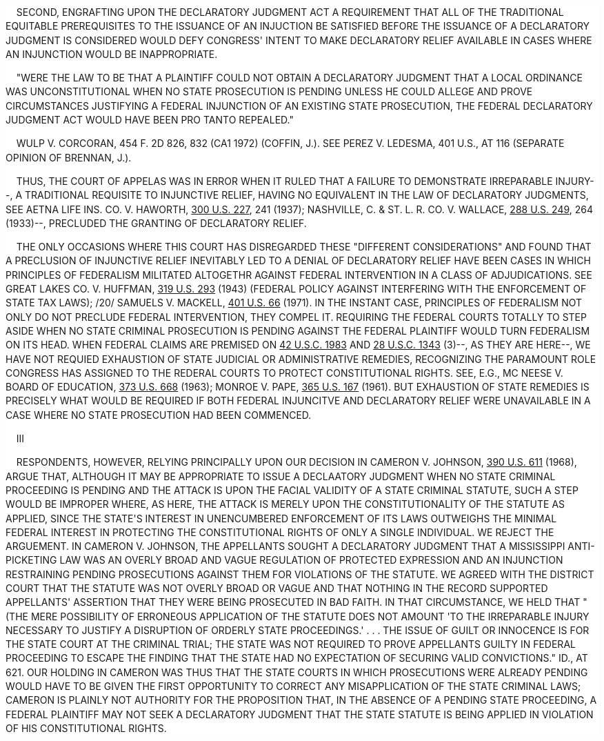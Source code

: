     SECOND, ENGRAFTING UPON THE DECLARATORY JUDGMENT ACT A REQUIREMENT THAT ALL OF THE TRADITIONAL EQUITABLE PREREQUISITES TO THE ISSUANCE OF AN INJUCTION BE SATISFIED BEFORE THE ISSUANCE OF A DECLARATORY JUDGMENT IS CONSIDERED WOULD DEFY CONGRESS' INTENT TO MAKE DECLARATORY RELIEF AVAILABLE IN CASES WHERE AN INJUNCTION WOULD BE INAPPROPRIATE.

    "WERE THE LAW TO BE THAT A PLAINTIFF COULD NOT OBTAIN A DECLARATORY JUDGMENT THAT A LOCAL ORDINANCE WAS UNCONSTITUTIONAL WHEN NO STATE PROSECUTION IS PENDING UNLESS HE COULD ALLEGE AND PROVE CIRCUMSTANCES JUSTIFYING A FEDERAL INJUNCTION OF AN EXISTING STATE PROSECUTION, THE FEDERAL DECLARATORY JUDGMENT ACT WOULD HAVE BEEN PRO TANTO REPEALED."

    WULP V. CORCORAN, 454 F. 2D 826, 832 (CA1 1972) (COFFIN, J.).  SEE PEREZ V. LEDESMA, 401 U.S., AT 116 (SEPARATE OPINION OF BRENNAN, J.).

    THUS, THE COURT OF APPELAS WAS IN ERROR WHEN IT RULED THAT A FAILURE TO DEMONSTRATE IRREPARABLE INJURY--, A TRADITIONAL REQUISITE TO INJUNCTIVE RELIEF, HAVING NO EQUIVALENT IN THE LAW OF DECLARATORY JUDGMENTS, SEE AETNA LIFE INS. CO. V. HAWORTH, [300 U.S. 227][/us/courts/scotus/usReporter/300/227], 241 (1937); NASHVILLE, C. & ST. L. R. CO. V. WALLACE, [288 U.S. 249][/us/courts/scotus/usReporter/288/249], 264 (1933)--, PRECLUDED THE GRANTING OF DECLARATORY RELIEF.

    THE ONLY OCCASIONS WHERE THIS COURT HAS DISREGARDED THESE "DIFFERENT CONSIDERATIONS" AND FOUND THAT A PRECLUSION OF INJUNCTIVE RELIEF INEVITABLY LED TO A DENIAL OF DECLARATORY RELIEF HAVE BEEN CASES IN WHICH PRINCIPLES OF FEDERALISM MILITATED ALTOGETHR AGAINST FEDERAL INTERVENTION IN A CLASS OF ADJUDICATIONS.  SEE GREAT LAKES CO. V. HUFFMAN, [319 U.S. 293][/us/courts/scotus/usReporter/319/293] (1943) (FEDERAL POLICY AGAINST INTERFERING WITH THE ENFORCEMENT OF STATE TAX LAWS); /20/  SAMUELS V. MACKELL, [401 U.S. 66][/us/courts/scotus/usReporter/401/66] (1971).  IN THE INSTANT CASE, PRINCIPLES OF FEDERALISM NOT ONLY DO NOT PRECLUDE FEDERAL INTERVENTION, THEY COMPEL IT.  REQUIRING THE FEDERAL COURTS TOTALLY TO STEP ASIDE WHEN NO STATE CRIMINAL PROSECUTION IS PENDING AGAINST THE FEDERAL PLAINTIFF WOULD TURN FEDERALISM ON ITS HEAD.  WHEN FEDERAL CLAIMS ARE PREMISED ON [42 U.S.C. 1983][/us/usc/t42/s1983] AND [28 U.S.C. 1343][/us/usc/t28/s1343] (3)--, AS THEY ARE HERE--, WE HAVE NOT REQUIED EXHAUSTION OF STATE JUDICIAL OR ADMINISTRATIVE REMEDIES, RECOGNIZING THE PARAMOUNT ROLE CONGRESS HAS ASSIGNED TO THE REDERAL COURTS TO PROTECT CONSTITUTIONAL RIGHTS.  SEE, E.G., MC NEESE V. BOARD OF EDUCATION, [373 U.S. 668][/us/courts/scotus/usReporter/373/668] (1963); MONROE V. PAPE, [365 U.S. 167][/us/courts/scotus/usReporter/365/167] (1961).  BUT EXHAUSTION OF STATE REMEDIES IS PRECISELY WHAT WOULD BE REQUIRED IF BOTH FEDERAL INJUNCITVE AND DECLARATORY RELIEF WERE UNAVAILABLE IN A CASE WHERE NO STATE PROSECUTION HAD BEEN COMMENCED.

    III

    RESPONDENTS, HOWEVER, RELYING PRINCIPALLY UPON OUR DECISION IN CAMERON V. JOHNSON, [390 U.S. 611][/us/courts/scotus/usReporter/390/611] (1968), ARGUE THAT, ALTHOUGH IT MAY BE APPROPRIATE TO ISSUE A DECLAATORY JUDGMENT WHEN NO STATE CRIMINAL PROCEEDING IS PENDING AND THE ATTACK IS UPON THE FACIAL VALIDITY OF A STATE CRIMINAL STATUTE, SUCH A STEP WOULD BE IMPROPER WHERE, AS HERE, THE ATTACK IS MERELY UPON THE CONSTITUTIONALITY OF THE STATUTE AS APPLIED, SINCE THE STATE'S INTEREST IN UNENCUMBERED ENFORCEMENT OF ITS LAWS OUTWEIGHS THE MINIMAL FEDERAL INTEREST IN PROTECTING THE CONSTITUTIONAL RIGHTS OF ONLY A SINGLE INDIVIDUAL.  WE REJECT THE ARGUEMENT.     IN CAMERON V. JOHNSON, THE APPELLANTS SOUGHT A DECLARATORY JUDGMENT THAT A MISSISSIPPI ANTI-PICKETING LAW WAS AN OVERLY BROAD AND VAGUE REGULATION OF PROTECTED EXPRESSION AND AN INJUNCTION RESTRAINING PENDING PROSECUTIONS AGAINST THEM FOR VIOLATIONS OF THE STATUTE.  WE AGREED WITH THE DISTRICT COURT THAT THE STATUTE WAS NOT OVERLY BROAD OR VAGUE AND THAT NOTHING IN THE RECORD SUPPORTED APPELLANTS' ASSERTION THAT THEY WERE BEING PROSECUTED IN BAD FAITH.  IN THAT CIRCUMSTANCE, WE HELD THAT "(THE MERE POSSIBILITY OF ERRONEOUS APPLICATION OF THE STATUTE DOES NOT AMOUNT 'TO THE IRREPARABLE INJURY NECESSARY TO JUSTIFY A DISRUPTION OF ORDERLY STATE PROCEEDINGS.'  . . . THE ISSUE OF GUILT OR INNOCENCE IS FOR THE STATE COURT AT THE CRIMINAL TRIAL; THE STATE WAS NOT REQUIRED TO PROVE APPELLANTS GUILTY IN FEDERAL PROCEEDING TO ESCAPE THE FINDING THAT THE STATE HAD NO EXPECTATION OF SECURING VALID CONVICTIONS."  ID., AT 621.  OUR HOLDING IN CAMERON WAS THUS THAT THE STATE COURTS IN WHICH PROSECUTIONS WERE ALREADY PENDING WOULD HAVE TO BE GIVEN THE FIRST OPPORTUNITY TO CORRECT ANY MISAPPLICATION OF THE STATE CRIMINAL LAWS; CAMERON IS PLAINLY NOT AUTHORITY FOR THE PROPOSITION THAT, IN THE ABSENCE OF A PENDING STATE PROCEEDING, A FEDERAL PLAINTIFF MAY NOT SEEK A DECLARATORY JUDGMENT THAT THE STATE STATUTE IS BEING APPLIED IN VIOLATION OF HIS CONSTITUTIONAL RIGHTS.


[/us/courts/scotus/usReporter/415/452]: https://publicdocs.github.io/go/links?ns=uslm-x&ref=%2Fus%2Fcourts%2Fscotus%2FusReporter%2F415%2F452
[/us/courts/scotus/usReporter/401/66]: https://publicdocs.github.io/go/links?ns=uslm-x&ref=%2Fus%2Fcourts%2Fscotus%2FusReporter%2F401%2F66
[/us/courts/scotus/usReporter/401/37]: https://publicdocs.github.io/go/links?ns=uslm-x&ref=%2Fus%2Fcourts%2Fscotus%2FusReporter%2F401%2F37
[/us/courts/scotus/usReporter/401/66]: https://publicdocs.github.io/go/links?ns=uslm-x&ref=%2Fus%2Fcourts%2Fscotus%2FusReporter%2F401%2F66
[/us/usc/t42/s1983]: https://publicdocs.github.io/go/links?ns=uslm&ref=%2Fus%2Fusc%2Ft42%2Fs1983
[/us/usc/t28/s1343]: https://publicdocs.github.io/go/links?ns=uslm&ref=%2Fus%2Fusc%2Ft28%2Fs1343
[/us/usc/t28/s2201]: https://publicdocs.github.io/go/links?ns=uslm&ref=%2Fus%2Fusc%2Ft28%2Fs2201
[/us/courts/scotus/usReporter/401/37]: https://publicdocs.github.io/go/links?ns=uslm-x&ref=%2Fus%2Fcourts%2Fscotus%2FusReporter%2F401%2F37
[/us/courts/scotus/usReporter/401/66]: https://publicdocs.github.io/go/links?ns=uslm-x&ref=%2Fus%2Fcourts%2Fscotus%2FusReporter%2F401%2F66
[/us/courts/scotus/usReporter/410/953]: https://publicdocs.github.io/go/links?ns=uslm-x&ref=%2Fus%2Fcourts%2Fscotus%2FusReporter%2F410%2F953
[/us/usc/t28/s2201]: https://publicdocs.github.io/go/links?ns=uslm&ref=%2Fus%2Fusc%2Ft28%2Fs2201
[/us/courts/scotus/usReporter/367/497]: https://publicdocs.github.io/go/links?ns=uslm-x&ref=%2Fus%2Fcourts%2Fscotus%2FusReporter%2F367%2F497
[/us/courts/scotus/usReporter/393/97]: https://publicdocs.github.io/go/links?ns=uslm-x&ref=%2Fus%2Fcourts%2Fscotus%2FusReporter%2F393%2F97
[/us/courts/scotus/usReporter/401/77]: https://publicdocs.github.io/go/links?ns=uslm-x&ref=%2Fus%2Fcourts%2Fscotus%2FusReporter%2F401%2F77
[/us/courts/scotus/usReporter/313/387]: https://publicdocs.github.io/go/links?ns=uslm-x&ref=%2Fus%2Fcourts%2Fscotus%2FusReporter%2F313%2F387
[/us/courts/scotus/usReporter/394/103]: https://publicdocs.github.io/go/links?ns=uslm-x&ref=%2Fus%2Fcourts%2Fscotus%2FusReporter%2F394%2F103
[/us/courts/scotus/usReporter/312/270]: https://publicdocs.github.io/go/links?ns=uslm-x&ref=%2Fus%2Fcourts%2Fscotus%2FusReporter%2F312%2F270
[/us/courts/scotus/usReporter/389/241]: https://publicdocs.github.io/go/links?ns=uslm-x&ref=%2Fus%2Fcourts%2Fscotus%2FusReporter%2F389%2F241
[/us/courts/scotus/usReporter/111/624]: https://publicdocs.github.io/go/links?ns=uslm-x&ref=%2Fus%2Fcourts%2Fscotus%2FusReporter%2F111%2F624
[/us/courts/scotus/usReporter/406/498]: https://publicdocs.github.io/go/links?ns=uslm-x&ref=%2Fus%2Fcourts%2Fscotus%2FusReporter%2F406%2F498
[/us/courts/scotus/usReporter/380/479]: https://publicdocs.github.io/go/links?ns=uslm-x&ref=%2Fus%2Fcourts%2Fscotus%2FusReporter%2F380%2F479
[/us/courts/scotus/usReporter/401/82]: https://publicdocs.github.io/go/links?ns=uslm-x&ref=%2Fus%2Fcourts%2Fscotus%2FusReporter%2F401%2F82
[/us/stat/17/13]: https://publicdocs.github.io/go/links?ns=uslm&ref=%2Fus%2Fstat%2F17%2F13
[/us/usc/t42/s1983]: https://publicdocs.github.io/go/links?ns=uslm&ref=%2Fus%2Fusc%2Ft42%2Fs1983
[/us/usc/t28/s1343]: https://publicdocs.github.io/go/links?ns=uslm&ref=%2Fus%2Fusc%2Ft28%2Fs1343
[/us/stat/18/470]: https://publicdocs.github.io/go/links?ns=uslm&ref=%2Fus%2Fstat%2F18%2F470
[/us/usc/t28/s1331]: https://publicdocs.github.io/go/links?ns=uslm&ref=%2Fus%2Fusc%2Ft28%2Fs1331
[/us/courts/scotus/usReporter/209/123]: https://publicdocs.github.io/go/links?ns=uslm-x&ref=%2Fus%2Fcourts%2Fscotus%2FusReporter%2F209%2F123
[/us/courts/scotus/usReporter/396/471]: https://publicdocs.github.io/go/links?ns=uslm-x&ref=%2Fus%2Fcourts%2Fscotus%2FusReporter%2F396%2F471
[/us/stat/36/557]: https://publicdocs.github.io/go/links?ns=uslm&ref=%2Fus%2Fstat%2F36%2F557
[/us/usc/t28/s2281]: https://publicdocs.github.io/go/links?ns=uslm&ref=%2Fus%2Fusc%2Ft28%2Fs2281
[/us/courts/scotus/usReporter/271/240]: https://publicdocs.github.io/go/links?ns=uslm-x&ref=%2Fus%2Fcourts%2Fscotus%2FusReporter%2F271%2F240
[/us/usc/t28/s2201]: https://publicdocs.github.io/go/links?ns=uslm&ref=%2Fus%2Fusc%2Ft28%2Fs2201
[/us/usc/t28/s1342]: https://publicdocs.github.io/go/links?ns=uslm&ref=%2Fus%2Fusc%2Ft28%2Fs1342
[/us/usc/t28/s1341]: https://publicdocs.github.io/go/links?ns=uslm&ref=%2Fus%2Fusc%2Ft28%2Fs1341
[/us/courts/scotus/usReporter/268/510]: https://publicdocs.github.io/go/links?ns=uslm-x&ref=%2Fus%2Fcourts%2Fscotus%2FusReporter%2F268%2F510
[/us/courts/scotus/usReporter/272/365]: https://publicdocs.github.io/go/links?ns=uslm-x&ref=%2Fus%2Fcourts%2Fscotus%2FusReporter%2F272%2F365
[/us/courts/scotus/usReporter/389/241]: https://publicdocs.github.io/go/links?ns=uslm-x&ref=%2Fus%2Fcourts%2Fscotus%2FusReporter%2F389%2F241
[/us/courts/scotus/usReporter/319/157]: https://publicdocs.github.io/go/links?ns=uslm-x&ref=%2Fus%2Fcourts%2Fscotus%2FusReporter%2F319%2F157
[/us/courts/scotus/usReporter/410/113]: https://publicdocs.github.io/go/links?ns=uslm-x&ref=%2Fus%2Fcourts%2Fscotus%2FusReporter%2F410%2F113
[/us/courts/scotus/usReporter/410/179]: https://publicdocs.github.io/go/links?ns=uslm-x&ref=%2Fus%2Fcourts%2Fscotus%2FusReporter%2F410%2F179
[/us/courts/scotus/usReporter/389/241]: https://publicdocs.github.io/go/links?ns=uslm-x&ref=%2Fus%2Fcourts%2Fscotus%2FusReporter%2F389%2F241
[/us/courts/scotus/usReporter/380/479]: https://publicdocs.github.io/go/links?ns=uslm-x&ref=%2Fus%2Fcourts%2Fscotus%2FusReporter%2F380%2F479
[/us/usc/t28/s2201]: https://publicdocs.github.io/go/links?ns=uslm&ref=%2Fus%2Fusc%2Ft28%2Fs2201
[/us/courts/scotus/usReporter/300/227]: https://publicdocs.github.io/go/links?ns=uslm-x&ref=%2Fus%2Fcourts%2Fscotus%2FusReporter%2F300%2F227
[/us/courts/scotus/usReporter/288/249]: https://publicdocs.github.io/go/links?ns=uslm-x&ref=%2Fus%2Fcourts%2Fscotus%2FusReporter%2F288%2F249
[/us/courts/scotus/usReporter/319/293]: https://publicdocs.github.io/go/links?ns=uslm-x&ref=%2Fus%2Fcourts%2Fscotus%2FusReporter%2F319%2F293
[/us/courts/scotus/usReporter/401/66]: https://publicdocs.github.io/go/links?ns=uslm-x&ref=%2Fus%2Fcourts%2Fscotus%2FusReporter%2F401%2F66
[/us/usc/t42/s1983]: https://publicdocs.github.io/go/links?ns=uslm&ref=%2Fus%2Fusc%2Ft42%2Fs1983
[/us/usc/t28/s1343]: https://publicdocs.github.io/go/links?ns=uslm&ref=%2Fus%2Fusc%2Ft28%2Fs1343
[/us/courts/scotus/usReporter/373/668]: https://publicdocs.github.io/go/links?ns=uslm-x&ref=%2Fus%2Fcourts%2Fscotus%2FusReporter%2F373%2F668
[/us/courts/scotus/usReporter/365/167]: https://publicdocs.github.io/go/links?ns=uslm-x&ref=%2Fus%2Fcourts%2Fscotus%2FusReporter%2F365%2F167
[/us/courts/scotus/usReporter/390/611]: https://publicdocs.github.io/go/links?ns=uslm-x&ref=%2Fus%2Fcourts%2Fscotus%2FusReporter%2F390%2F611
[/us/courts/scotus/usReporter/402/363]: https://publicdocs.github.io/go/links?ns=uslm-x&ref=%2Fus%2Fcourts%2Fscotus%2FusReporter%2F402%2F363
[/us/courts/scotus/usReporter/405/518]: https://publicdocs.github.io/go/links?ns=uslm-x&ref=%2Fus%2Fcourts%2Fscotus%2FusReporter%2F405%2F518
[/us/courts/scotus/usReporter/380/479]: https://publicdocs.github.io/go/links?ns=uslm-x&ref=%2Fus%2Fcourts%2Fscotus%2FusReporter%2F380%2F479
[/us/usc/t28/s2281]: https://publicdocs.github.io/go/links?ns=uslm&ref=%2Fus%2Fusc%2Ft28%2Fs2281
[/us/courts/scotus/usReporter/409/512]: https://publicdocs.github.io/go/links?ns=uslm-x&ref=%2Fus%2Fcourts%2Fscotus%2FusReporter%2F409%2F512
[/us/courts/scotus/usReporter/370/713]: https://publicdocs.github.io/go/links?ns=uslm-x&ref=%2Fus%2Fcourts%2Fscotus%2FusReporter%2F370%2F713
[/us/courts/scotus/usReporter/385/355]: https://publicdocs.github.io/go/links?ns=uslm-x&ref=%2Fus%2Fcourts%2Fscotus%2FusReporter%2F385%2F355
[/us/courts/scotus/usReporter/316/486]: https://publicdocs.github.io/go/links?ns=uslm-x&ref=%2Fus%2Fcourts%2Fscotus%2FusReporter%2F316%2F486
[/us/courts/scotus/usReporter/310/354]: https://publicdocs.github.io/go/links?ns=uslm-x&ref=%2Fus%2Fcourts%2Fscotus%2FusReporter%2F310%2F354
[/us/courts/scotus/usReporter/410/113]: https://publicdocs.github.io/go/links?ns=uslm-x&ref=%2Fus%2Fcourts%2Fscotus%2FusReporter%2F410%2F113
[/us/courts/scotus/usReporter/398/427]: https://publicdocs.github.io/go/links?ns=uslm-x&ref=%2Fus%2Fcourts%2Fscotus%2FusReporter%2F398%2F427
[/us/courts/scotus/usReporter/372/144]: https://publicdocs.github.io/go/links?ns=uslm-x&ref=%2Fus%2Fcourts%2Fscotus%2FusReporter%2F372%2F144
[/us/courts/scotus/usReporter/282/10]: https://publicdocs.github.io/go/links?ns=uslm-x&ref=%2Fus%2Fcourts%2Fscotus%2FusReporter%2F282%2F10
[/us/courts/scotus/usReporter/404/403]: https://publicdocs.github.io/go/links?ns=uslm-x&ref=%2Fus%2Fcourts%2Fscotus%2FusReporter%2F404%2F403
[/us/courts/scotus/usReporter/340/36]: https://publicdocs.github.io/go/links?ns=uslm-x&ref=%2Fus%2Fcourts%2Fscotus%2FusReporter%2F340%2F36
[/us/usc/t28/s2202]: https://publicdocs.github.io/go/links?ns=uslm&ref=%2Fus%2Fusc%2Ft28%2Fs2202
[/us/courts/scotus/usReporter/312/45]: https://publicdocs.github.io/go/links?ns=uslm-x&ref=%2Fus%2Fcourts%2Fscotus%2FusReporter%2F312%2F45
[/us/courts/scotus/usReporter/295/89]: https://publicdocs.github.io/go/links?ns=uslm-x&ref=%2Fus%2Fcourts%2Fscotus%2FusReporter%2F295%2F89
[/us/courts/scotus/usReporter/271/240]: https://publicdocs.github.io/go/links?ns=uslm-x&ref=%2Fus%2Fcourts%2Fscotus%2FusReporter%2F271%2F240
[/us/courts/scotus/usReporter/380/479]: https://publicdocs.github.io/go/links?ns=uslm-x&ref=%2Fus%2Fcourts%2Fscotus%2FusReporter%2F380%2F479
[/us/courts/scotus/usReporter/266/497]: https://publicdocs.github.io/go/links?ns=uslm-x&ref=%2Fus%2Fcourts%2Fscotus%2FusReporter%2F266%2F497
[/us/courts/scotus/usReporter/263/197]: https://publicdocs.github.io/go/links?ns=uslm-x&ref=%2Fus%2Fcourts%2Fscotus%2FusReporter%2F263%2F197
[/us/courts/scotus/usReporter/319/157]: https://publicdocs.github.io/go/links?ns=uslm-x&ref=%2Fus%2Fcourts%2Fscotus%2FusReporter%2F319%2F157
[/us/stat/2/92]: https://publicdocs.github.io/go/links?ns=uslm&ref=%2Fus%2Fstat%2F2%2F92
[/us/stat/2/132]: https://publicdocs.github.io/go/links?ns=uslm&ref=%2Fus%2Fstat%2F2%2F132
[/us/courts/scotus/usReporter/389/241]: https://publicdocs.github.io/go/links?ns=uslm-x&ref=%2Fus%2Fcourts%2Fscotus%2FusReporter%2F389%2F241
[/us/stat/32/823]: https://publicdocs.github.io/go/links?ns=uslm&ref=%2Fus%2Fstat%2F32%2F823
[/us/usc/t15/s28]: https://publicdocs.github.io/go/links?ns=uslm&ref=%2Fus%2Fusc%2Ft15%2Fs28
[/us/usc/t49/s44]: https://publicdocs.github.io/go/links?ns=uslm&ref=%2Fus%2Fusc%2Ft49%2Fs44
[/us/stat/34/584]: https://publicdocs.github.io/go/links?ns=uslm&ref=%2Fus%2Fstat%2F34%2F584
[/us/stat/37/1013]: https://publicdocs.github.io/go/links?ns=uslm&ref=%2Fus%2Fstat%2F37%2F1013
[/us/stat/43/936]: https://publicdocs.github.io/go/links?ns=uslm&ref=%2Fus%2Fstat%2F43%2F936
[/us/courts/scotus/usReporter/396/471]: https://publicdocs.github.io/go/links?ns=uslm-x&ref=%2Fus%2Fcourts%2Fscotus%2FusReporter%2F396%2F471
[/us/courts/scotus/usReporter/410/113]: https://publicdocs.github.io/go/links?ns=uslm-x&ref=%2Fus%2Fcourts%2Fscotus%2FusReporter%2F410%2F113
[/us/usc/t28/s41]: https://publicdocs.github.io/go/links?ns=uslm&ref=%2Fus%2Fusc%2Ft28%2Fs41
[/us/usc/t28/s1341]: https://publicdocs.github.io/go/links?ns=uslm&ref=%2Fus%2Fusc%2Ft28%2Fs1341
[/us/usc/t28/s1341]: https://publicdocs.github.io/go/links?ns=uslm&ref=%2Fus%2Fusc%2Ft28%2Fs1341
[/us/courts/scotus/usReporter/401/82]: https://publicdocs.github.io/go/links?ns=uslm-x&ref=%2Fus%2Fcourts%2Fscotus%2FusReporter%2F401%2F82
[/us/courts/scotus/usReporter/406/498]: https://publicdocs.github.io/go/links?ns=uslm-x&ref=%2Fus%2Fcourts%2Fscotus%2FusReporter%2F406%2F498
[/us/courts/scotus/usReporter/377/360]: https://publicdocs.github.io/go/links?ns=uslm-x&ref=%2Fus%2Fcourts%2Fscotus%2FusReporter%2F377%2F360
[/us/courts/scotus/usReporter/400/433]: https://publicdocs.github.io/go/links?ns=uslm-x&ref=%2Fus%2Fcourts%2Fscotus%2FusReporter%2F400%2F433
[/us/courts/scotus/usReporter/401/476]: https://publicdocs.github.io/go/links?ns=uslm-x&ref=%2Fus%2Fcourts%2Fscotus%2FusReporter%2F401%2F476
[/us/courts/scotus/usReporter/397/82]: https://publicdocs.github.io/go/links?ns=uslm-x&ref=%2Fus%2Fcourts%2Fscotus%2FusReporter%2F397%2F82
[/us/courts/scotus/usReporter/401/37]: https://publicdocs.github.io/go/links?ns=uslm-x&ref=%2Fus%2Fcourts%2Fscotus%2FusReporter%2F401%2F37
[/us/courts/scotus/usReporter/401/77]: https://publicdocs.github.io/go/links?ns=uslm-x&ref=%2Fus%2Fcourts%2Fscotus%2FusReporter%2F401%2F77
[/us/usc/t28/s2201]: https://publicdocs.github.io/go/links?ns=uslm&ref=%2Fus%2Fusc%2Ft28%2Fs2201
[/us/courts/scotus/usReporter/314/118]: https://publicdocs.github.io/go/links?ns=uslm-x&ref=%2Fus%2Fcourts%2Fscotus%2FusReporter%2F314%2F118
[/us/usc/t28/s2202]: https://publicdocs.github.io/go/links?ns=uslm&ref=%2Fus%2Fusc%2Ft28%2Fs2202
[/us/courts/scotus/usReporter/209/123]: https://publicdocs.github.io/go/links?ns=uslm-x&ref=%2Fus%2Fcourts%2Fscotus%2FusReporter%2F209%2F123
[/us/courts/scotus/usReporter/300/227]: https://publicdocs.github.io/go/links?ns=uslm-x&ref=%2Fus%2Fcourts%2Fscotus%2FusReporter%2F300%2F227
[/us/courts/scotus/usReporter/389/241]: https://publicdocs.github.io/go/links?ns=uslm-x&ref=%2Fus%2Fcourts%2Fscotus%2FusReporter%2F389%2F241
[/us/courts/scotus/usReporter/319/293]: https://publicdocs.github.io/go/links?ns=uslm-x&ref=%2Fus%2Fcourts%2Fscotus%2FusReporter%2F319%2F293
[/us/courts/scotus/usReporter/401/66]: https://publicdocs.github.io/go/links?ns=uslm-x&ref=%2Fus%2Fcourts%2Fscotus%2FusReporter%2F401%2F66
[/us/courts/scotus/usReporter/401/37]: https://publicdocs.github.io/go/links?ns=uslm-x&ref=%2Fus%2Fcourts%2Fscotus%2FusReporter%2F401%2F37
[/us/usc/t28/s1651]: https://publicdocs.github.io/go/links?ns=uslm&ref=%2Fus%2Fusc%2Ft28%2Fs1651
[/us/courts/scotus/usReporter/401/82]: https://publicdocs.github.io/go/links?ns=uslm-x&ref=%2Fus%2Fcourts%2Fscotus%2FusReporter%2F401%2F82
[/us/courts/scotus/usReporter/401/66]: https://publicdocs.github.io/go/links?ns=uslm-x&ref=%2Fus%2Fcourts%2Fscotus%2FusReporter%2F401%2F66
[/us/courts/scotus/usReporter/401/37]: https://publicdocs.github.io/go/links?ns=uslm-x&ref=%2Fus%2Fcourts%2Fscotus%2FusReporter%2F401%2F37
[/us/courts/scotus/usReporter/111/624]: https://publicdocs.github.io/go/links?ns=uslm-x&ref=%2Fus%2Fcourts%2Fscotus%2FusReporter%2F111%2F624
